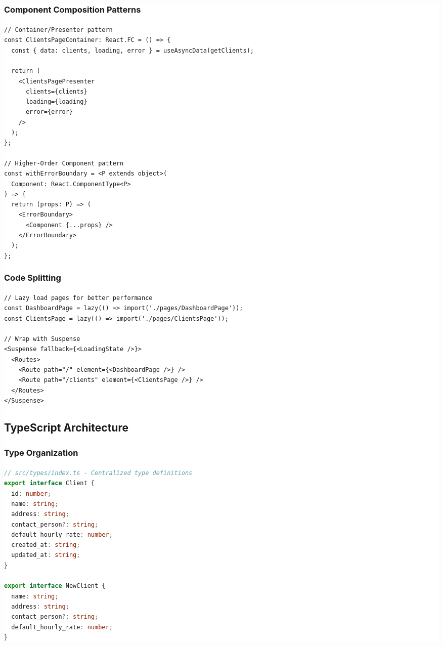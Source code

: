 ### Component Composition Patterns
```tsx
// Container/Presenter pattern
const ClientsPageContainer: React.FC = () => {
  const { data: clients, loading, error } = useAsyncData(getClients);
  
  return (
    <ClientsPagePresenter 
      clients={clients}
      loading={loading}
      error={error}
    />
  );
};

// Higher-Order Component pattern
const withErrorBoundary = <P extends object>(
  Component: React.ComponentType<P>
) => {
  return (props: P) => (
    <ErrorBoundary>
      <Component {...props} />
    </ErrorBoundary>
  );
};
```

### Code Splitting
```tsx
// Lazy load pages for better performance
const DashboardPage = lazy(() => import('./pages/DashboardPage'));
const ClientsPage = lazy(() => import('./pages/ClientsPage'));

// Wrap with Suspense
<Suspense fallback={<LoadingState />}>
  <Routes>
    <Route path="/" element={<DashboardPage />} />
    <Route path="/clients" element={<ClientsPage />} />
  </Routes>
</Suspense>
```

## TypeScript Architecture

### Type Organization
```typescript
// src/types/index.ts - Centralized type definitions
export interface Client {
  id: number;
  name: string;
  address: string;
  contact_person?: string;
  default_hourly_rate: number;
  created_at: string;
  updated_at: string;
}

export interface NewClient {
  name: string;
  address: string;
  contact_person?: string;
  default_hourly_rate: number;
}
```